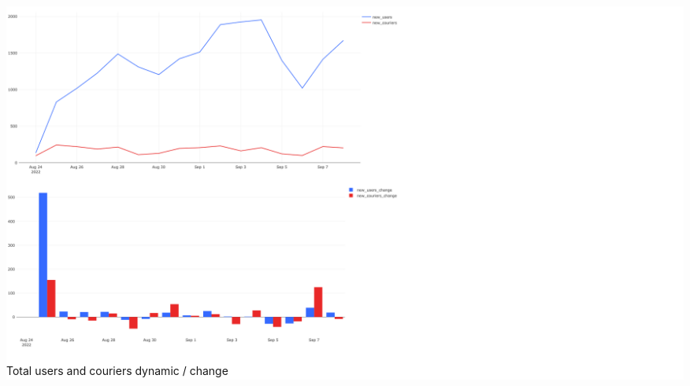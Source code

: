 <img src="https://github.com/irina-asadullina/Food_delivery_app_analysis_SQL_Dashboard/blob/main/images/New%20users%3Acouriers%20dynamic.png" width="500"> <img src="https://github.com/irina-asadullina/Food_delivery_app_analysis_SQL_Dashboard/blob/main/images/New%20users%3Acouriers%20change.png" width="500">  

Total users and couriers dynamic / change 
